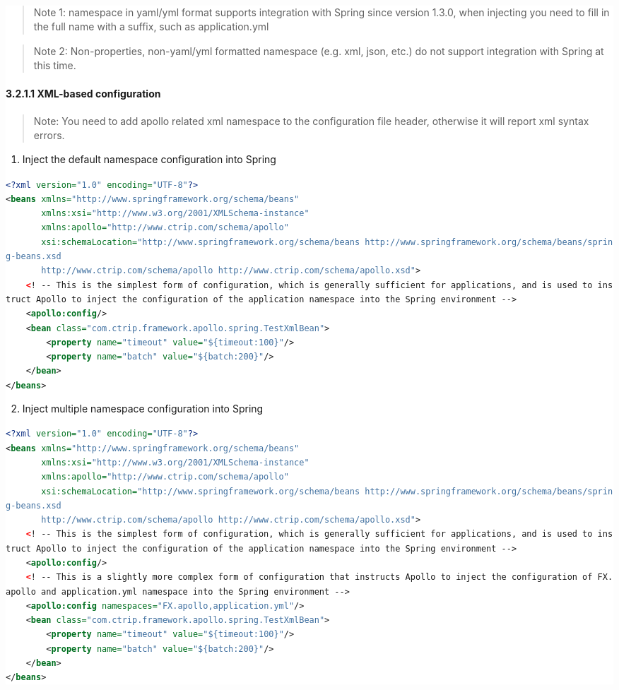 > Note 1: namespace in yaml/yml format supports integration with Spring since version 1.3.0, when injecting you need to fill in the full name with a suffix, such as application.yml

> Note 2: Non-properties, non-yaml/yml formatted namespace (e.g. xml, json, etc.) do not support integration with Spring at this time.

#### 3.2.1.1 XML-based configuration

>Note: You need to add apollo related xml namespace to the configuration file header, otherwise it will report xml syntax errors.

1. Inject the default namespace configuration into Spring

```xml
<?xml version="1.0" encoding="UTF-8"?>
<beans xmlns="http://www.springframework.org/schema/beans"
       xmlns:xsi="http://www.w3.org/2001/XMLSchema-instance"
       xmlns:apollo="http://www.ctrip.com/schema/apollo"
       xsi:schemaLocation="http://www.springframework.org/schema/beans http://www.springframework.org/schema/beans/spring-beans.xsd
       http://www.ctrip.com/schema/apollo http://www.ctrip.com/schema/apollo.xsd">
    <! -- This is the simplest form of configuration, which is generally sufficient for applications, and is used to instruct Apollo to inject the configuration of the application namespace into the Spring environment -->
    <apollo:config/>
    <bean class="com.ctrip.framework.apollo.spring.TestXmlBean">
        <property name="timeout" value="${timeout:100}"/>
        <property name="batch" value="${batch:200}"/>
    </bean>
</beans>
```

2. Inject multiple namespace configuration into Spring

```xml
<?xml version="1.0" encoding="UTF-8"?>
<beans xmlns="http://www.springframework.org/schema/beans"
       xmlns:xsi="http://www.w3.org/2001/XMLSchema-instance"
       xmlns:apollo="http://www.ctrip.com/schema/apollo"
       xsi:schemaLocation="http://www.springframework.org/schema/beans http://www.springframework.org/schema/beans/spring-beans.xsd
       http://www.ctrip.com/schema/apollo http://www.ctrip.com/schema/apollo.xsd">
    <! -- This is the simplest form of configuration, which is generally sufficient for applications, and is used to instruct Apollo to inject the configuration of the application namespace into the Spring environment -->
    <apollo:config/>
    <! -- This is a slightly more complex form of configuration that instructs Apollo to inject the configuration of FX.apollo and application.yml namespace into the Spring environment -->
    <apollo:config namespaces="FX.apollo,application.yml"/>
    <bean class="com.ctrip.framework.apollo.spring.TestXmlBean">
        <property name="timeout" value="${timeout:100}"/>
        <property name="batch" value="${batch:200}"/>
    </bean>
</beans>
```
